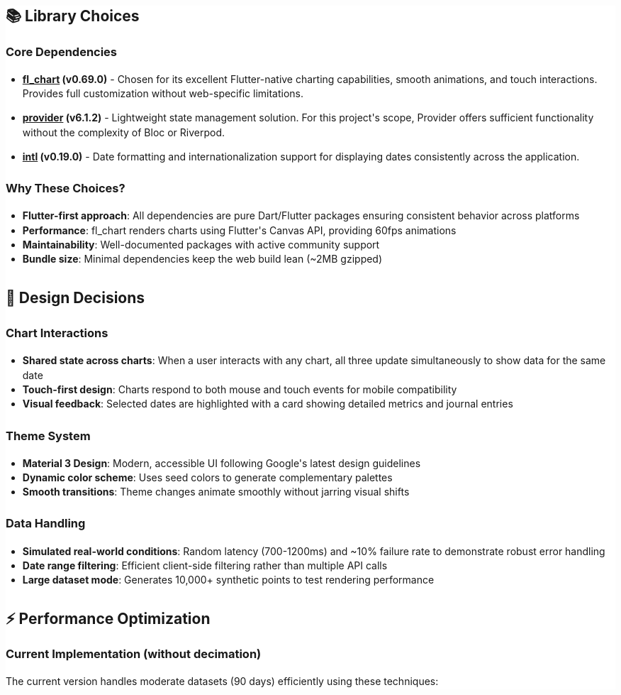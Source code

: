 ## 📚 Library Choices

### Core Dependencies

- **[fl_chart](https://pub.dev/packages/fl_chart) (v0.69.0)** - Chosen for its excellent Flutter-native charting capabilities, smooth animations, and touch interactions. Provides full customization without web-specific limitations.

- **[provider](https://pub.dev/packages/provider) (v6.1.2)** - Lightweight state management solution. For this project's scope, Provider offers sufficient functionality without the complexity of Bloc or Riverpod.

- **[intl](https://pub.dev/packages/intl) (v0.19.0)** - Date formatting and internationalization support for displaying dates consistently across the application.

### Why These Choices?

- **Flutter-first approach**: All dependencies are pure Dart/Flutter packages ensuring consistent behavior across platforms
- **Performance**: fl_chart renders charts using Flutter's Canvas API, providing 60fps animations
- **Maintainability**: Well-documented packages with active community support
- **Bundle size**: Minimal dependencies keep the web build lean (~2MB gzipped)

## 🎨 Design Decisions

### Chart Interactions

- **Shared state across charts**: When a user interacts with any chart, all three update simultaneously to show data for the same date
- **Touch-first design**: Charts respond to both mouse and touch events for mobile compatibility
- **Visual feedback**: Selected dates are highlighted with a card showing detailed metrics and journal entries

### Theme System

- **Material 3 Design**: Modern, accessible UI following Google's latest design guidelines
- **Dynamic color scheme**: Uses seed colors to generate complementary palettes
- **Smooth transitions**: Theme changes animate smoothly without jarring visual shifts

### Data Handling

- **Simulated real-world conditions**: Random latency (700-1200ms) and ~10% failure rate to demonstrate robust error handling
- **Date range filtering**: Efficient client-side filtering rather than multiple API calls
- **Large dataset mode**: Generates 10,000+ synthetic points to test rendering performance

## ⚡ Performance Optimization

### Current Implementation (without decimation)

The current version handles moderate datasets (90 days) efficiently using these techniques:
